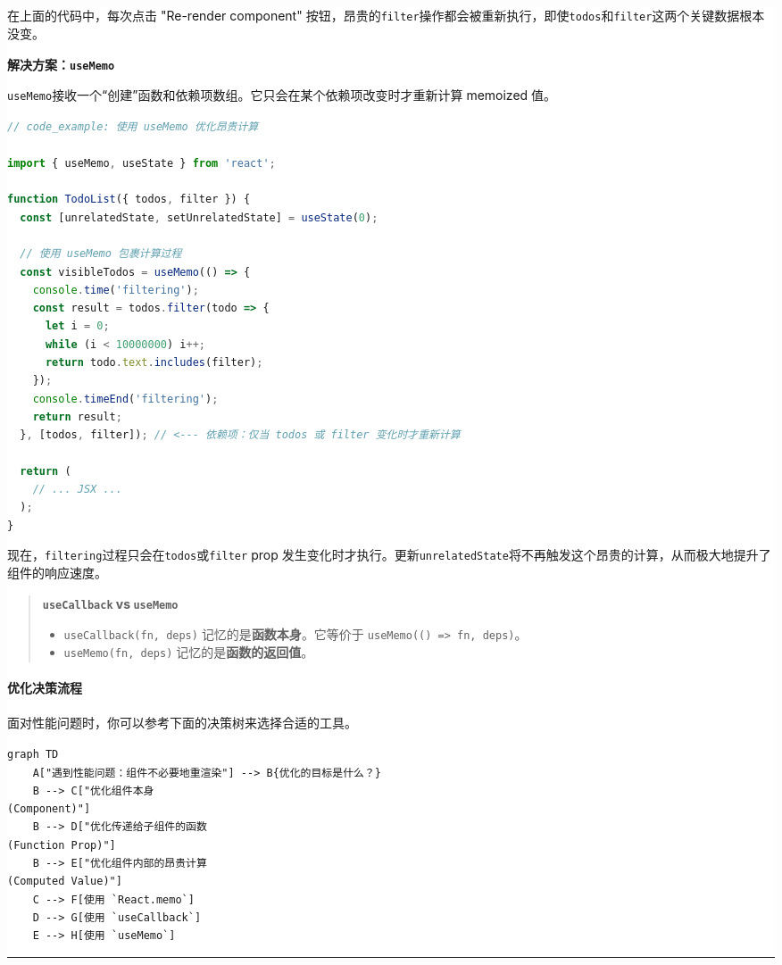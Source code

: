在上面的代码中，每次点击 "Re-render component" 按钮，昂贵的`filter`操作都会被重新执行，即使`todos`和`filter`这两个关键数据根本没变。

**解决方案：`useMemo`**

`useMemo`接收一个“创建”函数和依赖项数组。它只会在某个依赖项改变时才重新计算 memoized 值。

```jsx
// code_example: 使用 useMemo 优化昂贵计算

import { useMemo, useState } from 'react';

function TodoList({ todos, filter }) {
  const [unrelatedState, setUnrelatedState] = useState(0);

  // 使用 useMemo 包裹计算过程
  const visibleTodos = useMemo(() => {
    console.time('filtering');
    const result = todos.filter(todo => {
      let i = 0;
      while (i < 10000000) i++;
      return todo.text.includes(filter);
    });
    console.timeEnd('filtering');
    return result;
  }, [todos, filter]); // <--- 依赖项：仅当 todos 或 filter 变化时才重新计算

  return (
    // ... JSX ...
  );
}
```

现在，`filtering`过程只会在`todos`或`filter` prop 发生变化时才执行。更新`unrelatedState`将不再触发这个昂贵的计算，从而极大地提升了组件的响应速度。

> **`useCallback` vs `useMemo`**
>
> - `useCallback(fn, deps)` 记忆的是**函数本身**。它等价于 `useMemo(() => fn, deps)`。
> - `useMemo(fn, deps)` 记忆的是**函数的返回值**。

#### 优化决策流程

面对性能问题时，你可以参考下面的决策树来选择合适的工具。

```mermaid
graph TD
    A["遇到性能问题：组件不必要地重渲染"] --> B{优化的目标是什么？}
    B --> C["优化组件本身
(Component)"]
    B --> D["优化传递给子组件的函数
(Function Prop)"]
    B --> E["优化组件内部的昂贵计算
(Computed Value)"]
    C --> F[使用 `React.memo`]
    D --> G[使用 `useCallback`]
    E --> H[使用 `useMemo`]
```

---